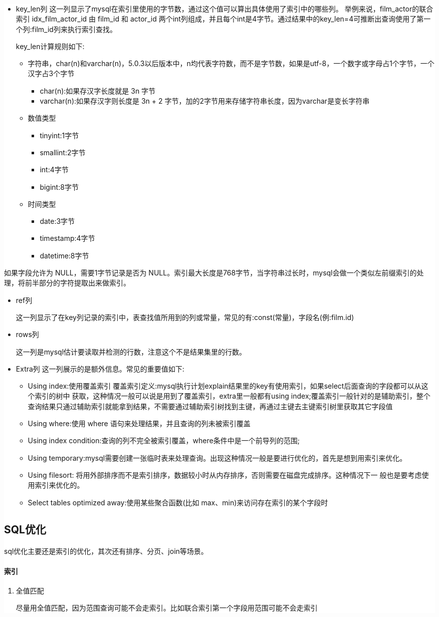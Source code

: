 - key_len列
   这一列显示了mysql在索引里使用的字节数，通过这个值可以算出具体使用了索引中的哪些列。 举例来说，film_actor的联合索引 idx_film_actor_id 由 film_id 和 actor_id 两个int列组成，并且每个int是4字节。通过结果中的key_len=4可推断出查询使用了第一个列:film_id列来执行索引查找。

  key_len计算规则如下: 

  - 字符串，char(n)和varchar(n)，5.0.3以后版本中，n均代表字符数，而不是字节数，如果是utf-8，一个数字或字母占1个字节，一个汉字占3个字节 
    - char(n):如果存汉字长度就是 3n 字节
    - varchar(n):如果存汉字则长度是 3n + 2 字节，加的2字节用来存储字符串长度，因为varchar是变长字符串

  - 数值类型 

    - tinyint:1字节

    - smallint:2字节 
    - int:4字节 
    - bigint:8字节  

  - 时间类型  

    - date:3字节

    - timestamp:4字节

    - datetime:8字节

如果字段允许为 NULL，需要1字节记录是否为 NULL。索引最大长度是768字节，当字符串过长时，mysql会做一个类似左前缀索引的处理，将前半部分的字符提取出来做索引。

- ref列 

  这一列显示了在key列记录的索引中，表查找值所用到的列或常量，常见的有:const(常量)，字段名(例:film.id)

- rows列 

  这一列是mysql估计要读取并检测的行数，注意这个不是结果集里的行数。

- Extra列
   这一列展示的是额外信息。常见的重要值如下:

  - Using index:使用覆盖索引 覆盖索引定义:mysql执行计划explain结果里的key有使用索引，如果select后面查询的字段都可以从这个索引的树中 获取，这种情况一般可以说是用到了覆盖索引，extra里一般都有using index;覆盖索引一般针对的是辅助索引，整个 查询结果只通过辅助索引就能拿到结果，不需要通过辅助索引树找到主键，再通过主键去主键索引树里获取其它字段值

  - Using where:使用 where 语句来处理结果，并且查询的列未被索引覆盖

  - Using index condition:查询的列不完全被索引覆盖，where条件中是一个前导列的范围;

  - Using temporary:mysql需要创建一张临时表来处理查询。出现这种情况一般是要进行优化的，首先是想到用索引来优化。

  - Using filesort: 将用外部排序而不是索引排序，数据较小时从内存排序，否则需要在磁盘完成排序。这种情况下一 般也是要考虑使用索引来优化的。

  - Select tables optimized away:使用某些聚合函数(比如 max、min)来访问存在索引的某个字段时

## SQL优化

sql优化主要还是索引的优化，其次还有排序、分页、join等场景。

#### 索引

1. 全值匹配

   尽量用全值匹配，因为范围查询可能不会走索引。比如联合索引第一个字段用范围可能不会走索引
